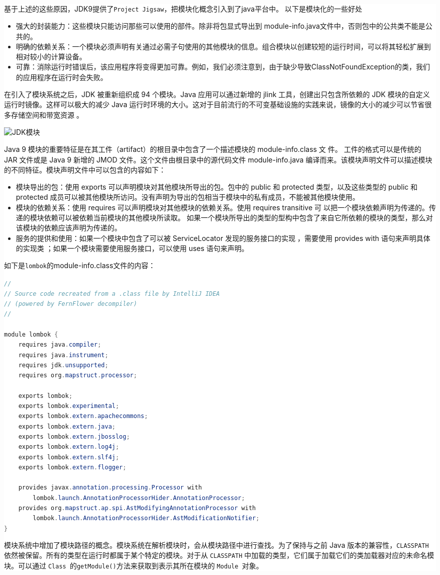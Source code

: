 基于上述的这些原因，JDK9提供了`Project Jigsaw`，把模块化概念引入到了java平台中。
以下是模块化的一些好处

- 强大的封装能力：这些模块只能访问那些可以使用的部件。除非将包显式导出到 module-info.java文件中，否则包中的公共类不能是公共的。
- 明确的依赖关系：一个模块必须声明有关通过必需子句使用的其他模块的信息。组合模块以创建较短的运行时间，可以将其轻松扩展到相对较小的计算设备。
- 可靠：消除运行时错误后，该应用程序将变得更加可靠。例如，我们必须注意到，由于缺少导致ClassNotFoundException的类，我们的应用程序在运行时会失败。

在引入了模块系统之后，JDK 被重新组织成 94 个模块。Java 应用可以通过新增的 jlink 工具，创建出只包含所依赖的 JDK 模块的自定义运行时镜像。这样可以极大的减少 Java 运行时环境的大小。这对于目前流行的不可变基础设施的实践来说，镜像的大小的减少可以节省很多存储空间和带宽资源 。

![JDK模块](http://wenchao.ren/img/2022/08/1660372452-41f692c0635010e940ea37bef99a2ac0-20220813143411.png)

Java 9 模块的重要特征是在其工件（artifact）的根目录中包含了一个描述模块的 module-info.class 文 件。 工件的格式可以是传统的 JAR 文件或是 Java 9 新增的 JMOD 文件。这个文件由根目录中的源代码文件 module-info.java 编译而来。该模块声明文件可以描述模块的不同特征。模块声明文件中可以包含的内容如下：

- 模块导出的包：使用 exports 可以声明模块对其他模块所导出的包。包中的 public 和 protected 类型，以及这些类型的 public 和 protected 成员可以被其他模块所访问。没有声明为导出的包相当于模块中的私有成员，不能被其他模块使用。 
- 模块的依赖关系：使用 requires 可以声明模块对其他模块的依赖关系。使用 requires transitive 可 以把一个模块依赖声明为传递的。传递的模块依赖可以被依赖当前模块的其他模块所读取。 如果一个模块所导出的类型的型构中包含了来自它所依赖的模块的类型，那么对该模块的依赖应该声明为传递的。 
- 服务的提供和使用：如果一个模块中包含了可以被 ServiceLocator 发现的服务接口的实现 ，需要使用 provides with 语句来声明具体的实现类 ；如果一个模块需要使用服务接口，可以使用 uses 语句来声明。 

如下是`lombok`的module-info.class文件的内容：

```java
//
// Source code recreated from a .class file by IntelliJ IDEA
// (powered by FernFlower decompiler)
//

module lombok {
    requires java.compiler;
    requires java.instrument;
    requires jdk.unsupported;
    requires org.mapstruct.processor;

    exports lombok;
    exports lombok.experimental;
    exports lombok.extern.apachecommons;
    exports lombok.extern.java;
    exports lombok.extern.jbosslog;
    exports lombok.extern.log4j;
    exports lombok.extern.slf4j;
    exports lombok.extern.flogger;

    provides javax.annotation.processing.Processor with
        lombok.launch.AnnotationProcessorHider.AnnotationProcessor;
    provides org.mapstruct.ap.spi.AstModifyingAnnotationProcessor with
        lombok.launch.AnnotationProcessorHider.AstModificationNotifier;
}
```

模块系统中增加了模块路径的概念。模块系统在解析模块时，会从模块路径中进行查找。为了保持与之前 Java 版本的兼容性，`CLASSPATH` 依然被保留。所有的类型在运行时都属于某个特定的模块。对于从 `CLASSPATH` 中加载的类型，它们属于加载它们的类加载器对应的未命名模块。可以通过 `Class `的`getModule()`方法来获取到表示其所在模块的 `Module `对象。
